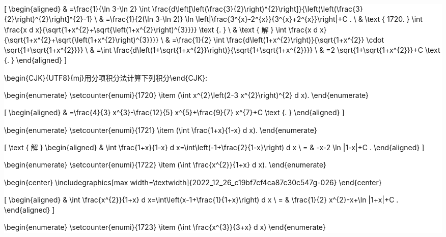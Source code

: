 \[
\begin{aligned}
& =\frac{1}{\ln 3-\ln 2} \int \frac{d\left[\left(\frac{3}{2}\right)^{2}\right]}{\left(\left(\frac{3}{2}\right)^{2}\right]^{2}-1} \\
& =\frac{1}{2(\ln 3-\ln 2)} \ln \left|\frac{3^{x}-2^{x}}{3^{x}+2^{x}}\right|+C . \\
& \text { 1720. } \int \frac{x d x}{\sqrt{1+x^{2}+\sqrt{\left(1+x^{2}\right)^{3}}}} \text {. } \\
& \text { 解 } \int \frac{x d x}{\sqrt{1+x^{2}+\sqrt{\left(1+x^{2}\right)^{3}}}} \\
& =\frac{1}{2} \int \frac{d\left(1+x^{2}\right)}{\sqrt{1+x^{2}} \cdot \sqrt{1+\sqrt{1+x^{2}}}} \\
& =\int \frac{d\left(1+\sqrt{1+x^{2}}\right)}{\sqrt{1+\sqrt{1+x^{2}}}} \\
& =2 \sqrt{1+\sqrt{1+x^{2}}}+C \text {. }
\end{aligned}
\]

\begin{CJK}{UTF8}{mj}用分项积分法计算下列积分\end{CJK}:

\begin{enumerate}
  \setcounter{enumi}{1720}
  \item \(\int x^{2}\left(2-3 x^{2}\right)^{2} d x\).
\end{enumerate}

\[
\begin{aligned}
& =\frac{4}{3} x^{3}-\frac{12}{5} x^{5}+\frac{9}{7} x^{7}+C \text {. }
\end{aligned}
\]

\begin{enumerate}
  \setcounter{enumi}{1721}
  \item \(\int \frac{1+x}{1-x} d x\).
\end{enumerate}

\[
\text { 解 } \begin{aligned}
& \int \frac{1+x}{1-x} d x=\int\left(-1+\frac{2}{1-x}\right) d x \\
= & -x-2 \ln |1-x|+C .
\end{aligned}
\]

\begin{enumerate}
  \setcounter{enumi}{1722}
  \item \(\int \frac{x^{2}}{1+x} d x\).
\end{enumerate}

\begin{center}
\includegraphics[max width=\textwidth]{2022_12_26_c19bf7cf4ca87c30c547g-026}
\end{center}

\[
\begin{aligned}
& \int \frac{x^{2}}{1+x} d x=\int\left(x-1+\frac{1}{1+x}\right) d x \\
= & \frac{1}{2} x^{2}-x+\ln |1+x|+C .
\end{aligned}
\]

\begin{enumerate}
  \setcounter{enumi}{1723}
  \item \(\int \frac{x^{3}}{3+x} d x\)
\end{enumerate}
